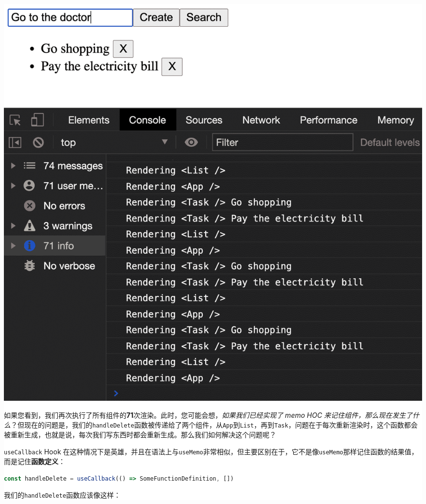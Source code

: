 ![](img/7acf5bb0-bb7c-4f70-88a4-dc0398c62fe3.png)

如果您看到，我们再次执行了所有组件的**71**次渲染。此时，您可能会想，*如果我们已经实现了 memo HOC 来记住组件，那么现在发生了什么*？但现在的问题是，我们的`handleDelete`函数被传递给了两个组件，从`App`到`List`，再到`Task`，问题在于每次重新渲染时，这个函数都会被重新生成，也就是说，每次我们写东西时都会重新生成。那么我们如何解决这个问题呢？

`useCallback` Hook 在这种情况下是英雄，并且在语法上与`useMemo`非常相似，但主要区别在于，它不是像`useMemo`那样记住函数的结果值，而是记住**函数定义**：

```jsx
const handleDelete = useCallback(() => SomeFunctionDefinition, [])
```

我们的`handleDelete`函数应该像这样：
